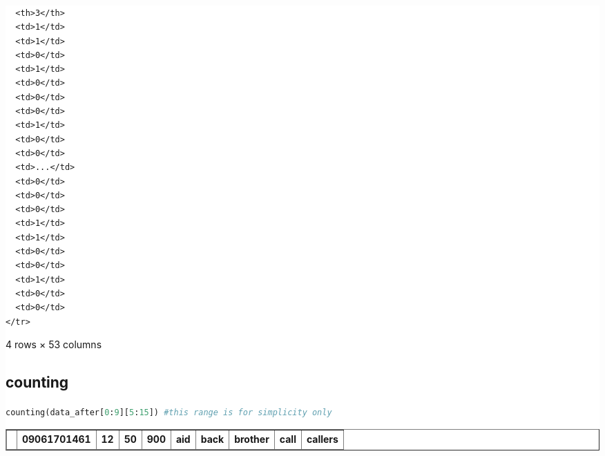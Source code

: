       <th>3</th>
      <td>1</td>
      <td>1</td>
      <td>0</td>
      <td>1</td>
      <td>0</td>
      <td>0</td>
      <td>0</td>
      <td>1</td>
      <td>0</td>
      <td>0</td>
      <td>...</td>
      <td>0</td>
      <td>0</td>
      <td>0</td>
      <td>1</td>
      <td>1</td>
      <td>0</td>
      <td>0</td>
      <td>1</td>
      <td>0</td>
      <td>0</td>
    </tr>
  </tbody>
</table>
<p>4 rows × 53 columns</p>
</div>



##  counting


```python
counting(data_after[0:9][5:15]) #this range is for simplicity only 

```




<div>
<style scoped>
    .dataframe tbody tr th:only-of-type {
        vertical-align: middle;
    }

    .dataframe tbody tr th {
        vertical-align: top;
    }

    .dataframe thead th {
        text-align: right;
    }
</style>
<table border="1" class="dataframe">
  <thead>
    <tr style="text-align: right;">
      <th></th>
      <th>09061701461</th>
      <th>12</th>
      <th>50</th>
      <th>900</th>
      <th>aid</th>
      <th>back</th>
      <th>brother</th>
      <th>call</th>
      <th>callers</th>